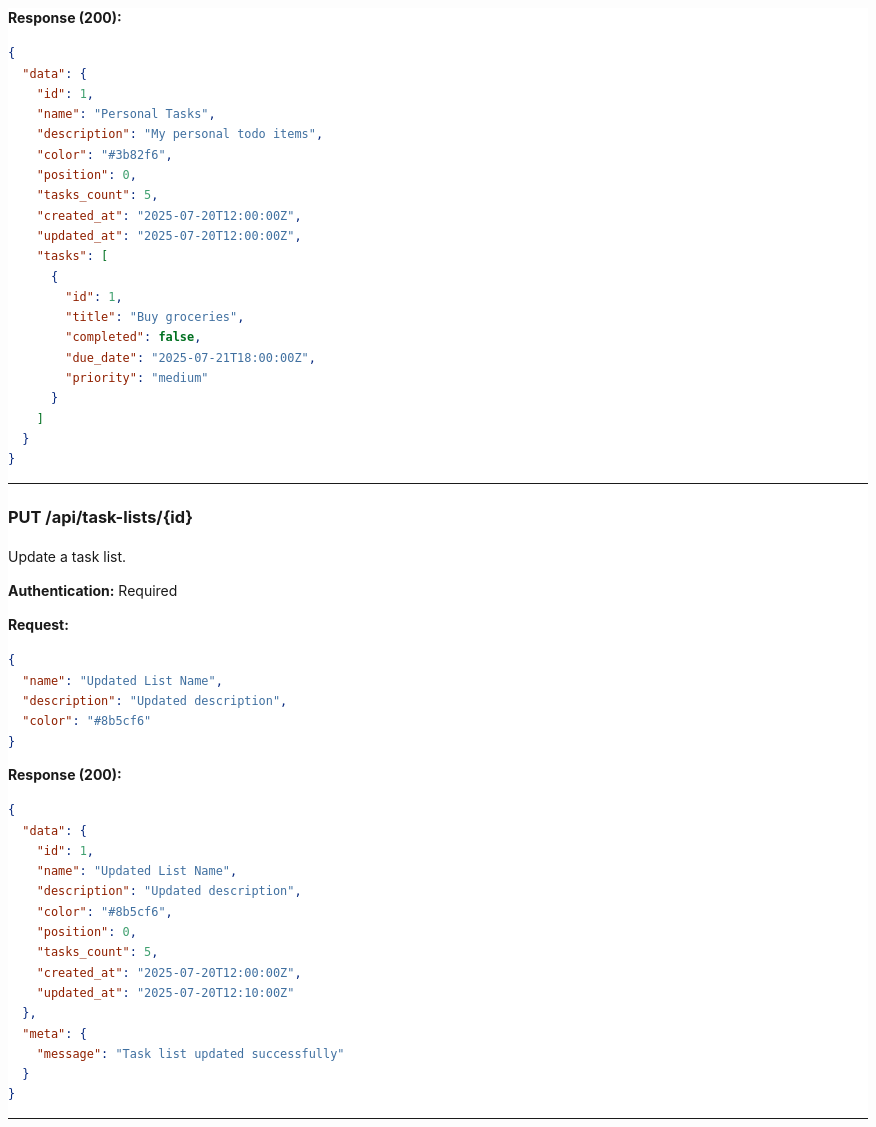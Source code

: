 **Response (200):**

```json
{
  "data": {
    "id": 1,
    "name": "Personal Tasks",
    "description": "My personal todo items",
    "color": "#3b82f6",
    "position": 0,
    "tasks_count": 5,
    "created_at": "2025-07-20T12:00:00Z",
    "updated_at": "2025-07-20T12:00:00Z",
    "tasks": [
      {
        "id": 1,
        "title": "Buy groceries",
        "completed": false,
        "due_date": "2025-07-21T18:00:00Z",
        "priority": "medium"
      }
    ]
  }
}
```

---

### PUT /api/task-lists/{id}

Update a task list.

**Authentication:** Required

**Request:**

```json
{
  "name": "Updated List Name",
  "description": "Updated description",
  "color": "#8b5cf6"
}
```

**Response (200):**

```json
{
  "data": {
    "id": 1,
    "name": "Updated List Name",
    "description": "Updated description",
    "color": "#8b5cf6",
    "position": 0,
    "tasks_count": 5,
    "created_at": "2025-07-20T12:00:00Z",
    "updated_at": "2025-07-20T12:10:00Z"
  },
  "meta": {
    "message": "Task list updated successfully"
  }
}
```

---